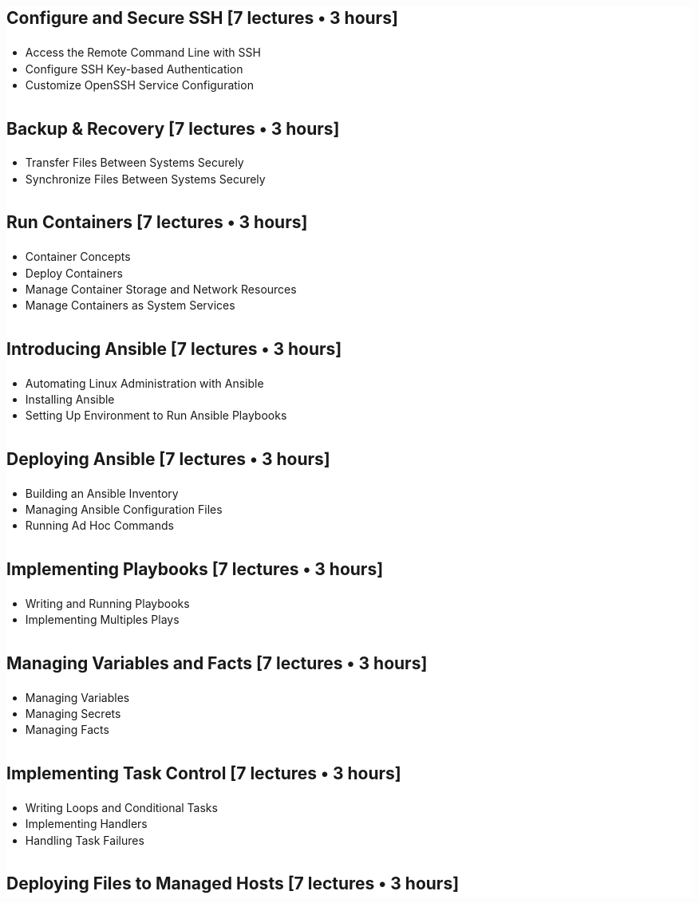 ## Configure and Secure SSH [7 lectures • 3 hours]

- Access the Remote Command Line with SSH
- Configure SSH Key-based Authentication
- Customize OpenSSH Service Configuration

## Backup & Recovery [7 lectures • 3 hours]

- Transfer Files Between Systems Securely
- Synchronize Files Between Systems Securely

## Run Containers [7 lectures • 3 hours]

- Container Concepts
- Deploy Containers
- Manage Container Storage and Network Resources
- Manage Containers as System Services

## Introducing Ansible [7 lectures • 3 hours]

- Automating Linux Administration with Ansible
- Installing Ansible
- Setting Up Environment to Run Ansible Playbooks

## Deploying Ansible [7 lectures • 3 hours]

- Building an Ansible Inventory
- Managing Ansible Configuration Files
- Running Ad Hoc Commands

## Implementing Playbooks [7 lectures • 3 hours]

- Writing and Running Playbooks
- Implementing Multiples Plays

## Managing Variables and Facts [7 lectures • 3 hours]

- Managing Variables
- Managing Secrets
- Managing Facts

## Implementing Task Control [7 lectures • 3 hours]

- Writing Loops and Conditional Tasks
- Implementing Handlers
- Handling Task Failures

## Deploying Files to Managed Hosts [7 lectures • 3 hours]
